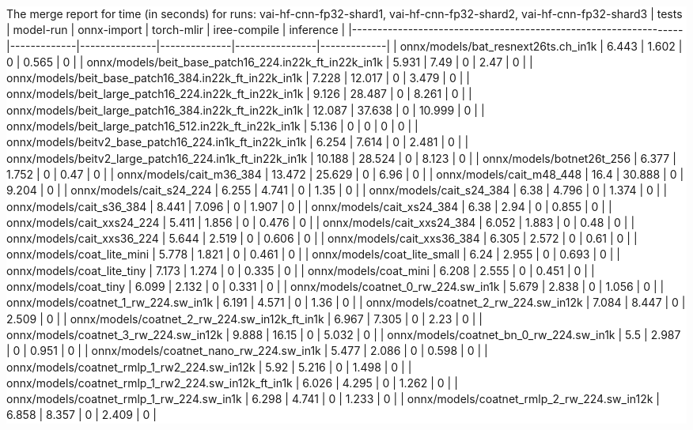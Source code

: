 The merge report for time (in seconds) for runs: vai-hf-cnn-fp32-shard1, vai-hf-cnn-fp32-shard2, vai-hf-cnn-fp32-shard3
| tests                                                           |   model-run |   onnx-import |   torch-mlir |   iree-compile |   inference |
|-----------------------------------------------------------------|-------------|---------------|--------------|----------------|-------------|
| onnx/models/bat_resnext26ts.ch_in1k                             |       6.443 |         1.602 |            0 |          0.565 |       0     |
| onnx/models/beit_base_patch16_224.in22k_ft_in22k_in1k           |       5.931 |         7.49  |            0 |          2.47  |       0     |
| onnx/models/beit_base_patch16_384.in22k_ft_in22k_in1k           |       7.228 |        12.017 |            0 |          3.479 |       0     |
| onnx/models/beit_large_patch16_224.in22k_ft_in22k_in1k          |       9.126 |        28.487 |            0 |          8.261 |       0     |
| onnx/models/beit_large_patch16_384.in22k_ft_in22k_in1k          |      12.087 |        37.638 |            0 |         10.999 |       0     |
| onnx/models/beit_large_patch16_512.in22k_ft_in22k_in1k          |       5.136 |         0     |            0 |          0     |       0     |
| onnx/models/beitv2_base_patch16_224.in1k_ft_in22k_in1k          |       6.254 |         7.614 |            0 |          2.481 |       0     |
| onnx/models/beitv2_large_patch16_224.in1k_ft_in22k_in1k         |      10.188 |        28.524 |            0 |          8.123 |       0     |
| onnx/models/botnet26t_256                                       |       6.377 |         1.752 |            0 |          0.47  |       0     |
| onnx/models/cait_m36_384                                        |      13.472 |        25.629 |            0 |          6.96  |       0     |
| onnx/models/cait_m48_448                                        |      16.4   |        30.888 |            0 |          9.204 |       0     |
| onnx/models/cait_s24_224                                        |       6.255 |         4.741 |            0 |          1.35  |       0     |
| onnx/models/cait_s24_384                                        |       6.38  |         4.796 |            0 |          1.374 |       0     |
| onnx/models/cait_s36_384                                        |       8.441 |         7.096 |            0 |          1.907 |       0     |
| onnx/models/cait_xs24_384                                       |       6.38  |         2.94  |            0 |          0.855 |       0     |
| onnx/models/cait_xxs24_224                                      |       5.411 |         1.856 |            0 |          0.476 |       0     |
| onnx/models/cait_xxs24_384                                      |       6.052 |         1.883 |            0 |          0.48  |       0     |
| onnx/models/cait_xxs36_224                                      |       5.644 |         2.519 |            0 |          0.606 |       0     |
| onnx/models/cait_xxs36_384                                      |       6.305 |         2.572 |            0 |          0.61  |       0     |
| onnx/models/coat_lite_mini                                      |       5.778 |         1.821 |            0 |          0.461 |       0     |
| onnx/models/coat_lite_small                                     |       6.24  |         2.955 |            0 |          0.693 |       0     |
| onnx/models/coat_lite_tiny                                      |       7.173 |         1.274 |            0 |          0.335 |       0     |
| onnx/models/coat_mini                                           |       6.208 |         2.555 |            0 |          0.451 |       0     |
| onnx/models/coat_tiny                                           |       6.099 |         2.132 |            0 |          0.331 |       0     |
| onnx/models/coatnet_0_rw_224.sw_in1k                            |       5.679 |         2.838 |            0 |          1.056 |       0     |
| onnx/models/coatnet_1_rw_224.sw_in1k                            |       6.191 |         4.571 |            0 |          1.36  |       0     |
| onnx/models/coatnet_2_rw_224.sw_in12k                           |       7.084 |         8.447 |            0 |          2.509 |       0     |
| onnx/models/coatnet_2_rw_224.sw_in12k_ft_in1k                   |       6.967 |         7.305 |            0 |          2.23  |       0     |
| onnx/models/coatnet_3_rw_224.sw_in12k                           |       9.888 |        16.15  |            0 |          5.032 |       0     |
| onnx/models/coatnet_bn_0_rw_224.sw_in1k                         |       5.5   |         2.987 |            0 |          0.951 |       0     |
| onnx/models/coatnet_nano_rw_224.sw_in1k                         |       5.477 |         2.086 |            0 |          0.598 |       0     |
| onnx/models/coatnet_rmlp_1_rw2_224.sw_in12k                     |       5.92  |         5.216 |            0 |          1.498 |       0     |
| onnx/models/coatnet_rmlp_1_rw2_224.sw_in12k_ft_in1k             |       6.026 |         4.295 |            0 |          1.262 |       0     |
| onnx/models/coatnet_rmlp_1_rw_224.sw_in1k                       |       6.298 |         4.741 |            0 |          1.233 |       0     |
| onnx/models/coatnet_rmlp_2_rw_224.sw_in12k                      |       6.858 |         8.357 |            0 |          2.409 |       0     |